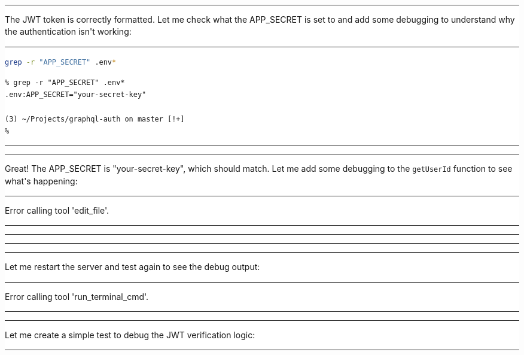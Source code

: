 


---

The JWT token is correctly formatted. Let me check what the APP_SECRET is set to and add some debugging to understand why the authentication isn't working:

---

```bash
grep -r "APP_SECRET" .env*
```

```
% grep -r "APP_SECRET" .env*
.env:APP_SECRET="your-secret-key"

(3) ~/Projects/graphql-auth on master [!+]
%
```

---



---

Great! The APP_SECRET is "your-secret-key", which should match. Let me add some debugging to the `getUserId` function to see what's happening:

---

Error calling tool 'edit_file'.

---



---



---



---

Let me restart the server and test again to see the debug output:

---

Error calling tool 'run_terminal_cmd'.

---



---

Let me create a simple test to debug the JWT verification logic:

---
